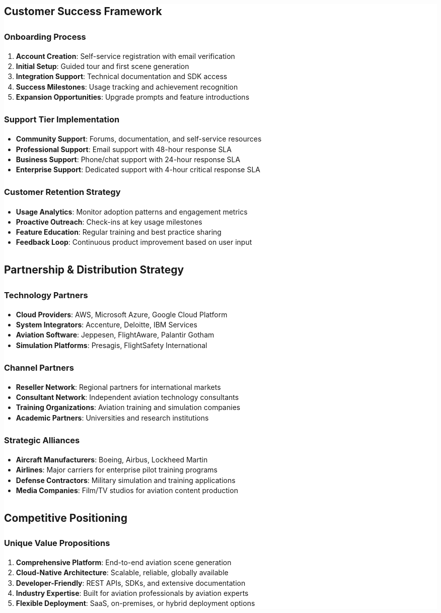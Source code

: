 ## Customer Success Framework

### Onboarding Process
1. **Account Creation**: Self-service registration with email verification
2. **Initial Setup**: Guided tour and first scene generation
3. **Integration Support**: Technical documentation and SDK access
4. **Success Milestones**: Usage tracking and achievement recognition
5. **Expansion Opportunities**: Upgrade prompts and feature introductions

### Support Tier Implementation
- **Community Support**: Forums, documentation, and self-service resources
- **Professional Support**: Email support with 48-hour response SLA
- **Business Support**: Phone/chat support with 24-hour response SLA
- **Enterprise Support**: Dedicated support with 4-hour critical response SLA

### Customer Retention Strategy
- **Usage Analytics**: Monitor adoption patterns and engagement metrics
- **Proactive Outreach**: Check-ins at key usage milestones
- **Feature Education**: Regular training and best practice sharing
- **Feedback Loop**: Continuous product improvement based on user input

## Partnership & Distribution Strategy

### Technology Partners
- **Cloud Providers**: AWS, Microsoft Azure, Google Cloud Platform
- **System Integrators**: Accenture, Deloitte, IBM Services
- **Aviation Software**: Jeppesen, FlightAware, Palantir Gotham
- **Simulation Platforms**: Presagis, FlightSafety International

### Channel Partners
- **Reseller Network**: Regional partners for international markets
- **Consultant Network**: Independent aviation technology consultants
- **Training Organizations**: Aviation training and simulation companies
- **Academic Partners**: Universities and research institutions

### Strategic Alliances
- **Aircraft Manufacturers**: Boeing, Airbus, Lockheed Martin
- **Airlines**: Major carriers for enterprise pilot training programs
- **Defense Contractors**: Military simulation and training applications
- **Media Companies**: Film/TV studios for aviation content production

## Competitive Positioning

### Unique Value Propositions
1. **Comprehensive Platform**: End-to-end aviation scene generation
2. **Cloud-Native Architecture**: Scalable, reliable, globally available
3. **Developer-Friendly**: REST APIs, SDKs, and extensive documentation
4. **Industry Expertise**: Built for aviation professionals by aviation experts
5. **Flexible Deployment**: SaaS, on-premises, or hybrid deployment options
